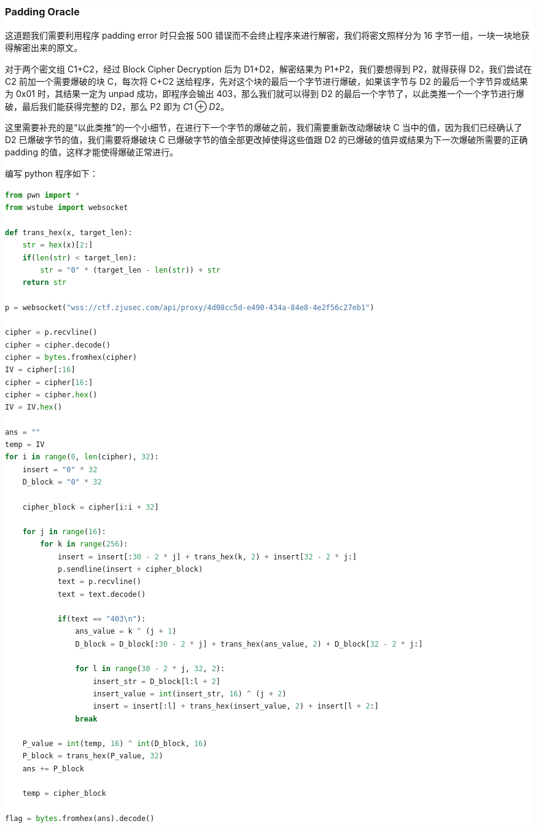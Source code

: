 ### Padding Oracle

这道题我们需要利用程序 padding error 时只会报 500 错误而不会终止程序来进行解密，我们将密文照样分为 16 字节一组，一块一块地获得解密出来的原文。

对于两个密文组 C1+C2，经过 Block Cipher Decryption 后为 D1+D2，解密结果为 P1+P2，我们要想得到 P2，就得获得 D2，我们尝试在 C2 前加一个需要爆破的块 C，每次将 C+C2 送给程序，先对这个块的最后一个字节进行爆破，如果该字节与 D2 的最后一个字节异或结果为 0x01 时，其结果一定为 unpad 成功，即程序会输出 403，那么我们就可以得到 D2 的最后一个字节了，以此类推一个一个字节进行爆破，最后我们能获得完整的 D2，那么 P2 即为 $C1\oplus D2$。

这里需要补充的是“以此类推”的一个小细节，在进行下一个字节的爆破之前，我们需要重新改动爆破块 C 当中的值，因为我们已经确认了 D2 已爆破字节的值，我们需要将爆破块 C 已爆破字节的值全部更改掉使得这些值跟 D2 的已爆破的值异或结果为下一次爆破所需要的正确 padding 的值，这样才能使得爆破正常进行。

编写 python 程序如下：

```python
from pwn import *
from wstube import websocket

def trans_hex(x, target_len):
    str = hex(x)[2:]
    if(len(str) < target_len):
        str = "0" * (target_len - len(str)) + str
    return str

p = websocket("wss://ctf.zjusec.com/api/proxy/4d08cc5d-e490-434a-84e8-4e2f56c27eb1")

cipher = p.recvline()
cipher = cipher.decode()
cipher = bytes.fromhex(cipher)
IV = cipher[:16]
cipher = cipher[16:]
cipher = cipher.hex()
IV = IV.hex()

ans = ""
temp = IV
for i in range(0, len(cipher), 32):
    insert = "0" * 32
    D_block = "0" * 32

    cipher_block = cipher[i:i + 32]
    
    for j in range(16):
        for k in range(256):
            insert = insert[:30 - 2 * j] + trans_hex(k, 2) + insert[32 - 2 * j:]
            p.sendline(insert + cipher_block)
            text = p.recvline()
            text = text.decode()

            if(text == "403\n"):
                ans_value = k ^ (j + 1)
                D_block = D_block[:30 - 2 * j] + trans_hex(ans_value, 2) + D_block[32 - 2 * j:]

                for l in range(30 - 2 * j, 32, 2):
                    insert_str = D_block[l:l + 2]
                    insert_value = int(insert_str, 16) ^ (j + 2)
                    insert = insert[:l] + trans_hex(insert_value, 2) + insert[l + 2:]
                break
    
    P_value = int(temp, 16) ^ int(D_block, 16)
    P_block = trans_hex(P_value, 32)
    ans += P_block

    temp = cipher_block

flag = bytes.fromhex(ans).decode()
```
